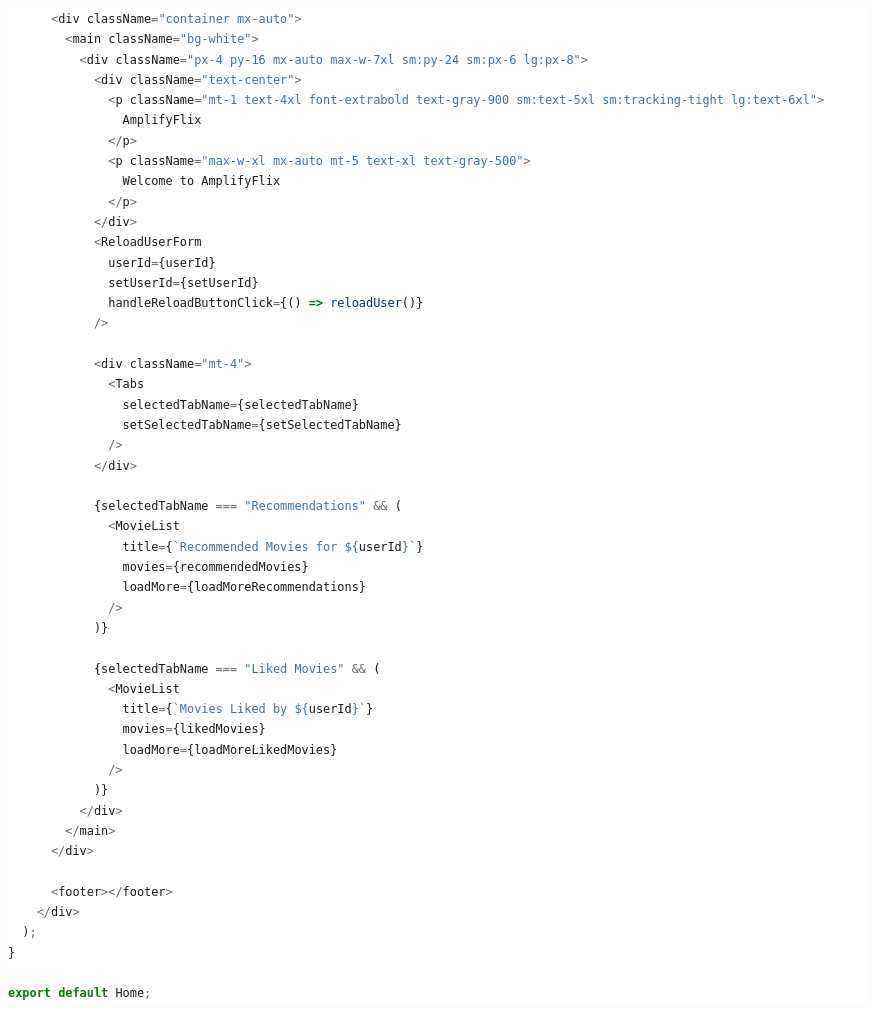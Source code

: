 ```js
      <div className="container mx-auto">
        <main className="bg-white">
          <div className="px-4 py-16 mx-auto max-w-7xl sm:py-24 sm:px-6 lg:px-8">
            <div className="text-center">
              <p className="mt-1 text-4xl font-extrabold text-gray-900 sm:text-5xl sm:tracking-tight lg:text-6xl">
                AmplifyFlix
              </p>
              <p className="max-w-xl mx-auto mt-5 text-xl text-gray-500">
                Welcome to AmplifyFlix
              </p>
            </div>
            <ReloadUserForm
              userId={userId}
              setUserId={setUserId}
              handleReloadButtonClick={() => reloadUser()}
            />

            <div className="mt-4">
              <Tabs
                selectedTabName={selectedTabName}
                setSelectedTabName={setSelectedTabName}
              />
            </div>

            {selectedTabName === "Recommendations" && (
              <MovieList
                title={`Recommended Movies for ${userId}`}
                movies={recommendedMovies}
                loadMore={loadMoreRecommendations}
              />
            )}

            {selectedTabName === "Liked Movies" && (
              <MovieList
                title={`Movies Liked by ${userId}`}
                movies={likedMovies}
                loadMore={loadMoreLikedMovies}
              />
            )}
          </div>
        </main>
      </div>

      <footer></footer>
    </div>
  );
}

export default Home;
```
